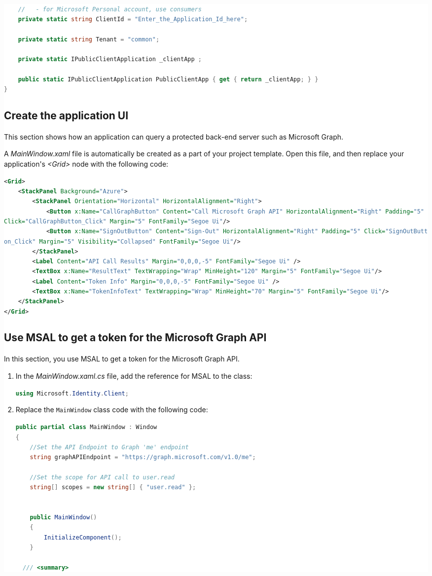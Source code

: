   ```csharp
       //   - for Microsoft Personal account, use consumers
       private static string ClientId = "Enter_the_Application_Id_here";

       private static string Tenant = "common";

       private static IPublicClientApplication _clientApp ;

       public static IPublicClientApplication PublicClientApp { get { return _clientApp; } }
   }
   ```

## Create the application UI

This section shows how an application can query a protected back-end server such as Microsoft Graph.

A *MainWindow.xaml* file is automatically be created as a part of your project template. Open this file, and then replace your application's *\<Grid>* node with the following code:

```xml
<Grid>
    <StackPanel Background="Azure">
        <StackPanel Orientation="Horizontal" HorizontalAlignment="Right">
            <Button x:Name="CallGraphButton" Content="Call Microsoft Graph API" HorizontalAlignment="Right" Padding="5" Click="CallGraphButton_Click" Margin="5" FontFamily="Segoe Ui"/>
            <Button x:Name="SignOutButton" Content="Sign-Out" HorizontalAlignment="Right" Padding="5" Click="SignOutButton_Click" Margin="5" Visibility="Collapsed" FontFamily="Segoe Ui"/>
        </StackPanel>
        <Label Content="API Call Results" Margin="0,0,0,-5" FontFamily="Segoe Ui" />
        <TextBox x:Name="ResultText" TextWrapping="Wrap" MinHeight="120" Margin="5" FontFamily="Segoe Ui"/>
        <Label Content="Token Info" Margin="0,0,0,-5" FontFamily="Segoe Ui" />
        <TextBox x:Name="TokenInfoText" TextWrapping="Wrap" MinHeight="70" Margin="5" FontFamily="Segoe Ui"/>
    </StackPanel>
</Grid>
```

## Use MSAL to get a token for the Microsoft Graph API

In this section, you use MSAL to get a token for the Microsoft Graph API.

1. In the *MainWindow.xaml.cs* file, add the reference for MSAL to the class:

   ```csharp
   using Microsoft.Identity.Client;
   ```

2. Replace the `MainWindow` class code with the following code:

   ```csharp
   public partial class MainWindow : Window
   {
       //Set the API Endpoint to Graph 'me' endpoint
       string graphAPIEndpoint = "https://graph.microsoft.com/v1.0/me";

       //Set the scope for API call to user.read
       string[] scopes = new string[] { "user.read" };


       public MainWindow()
       {
           InitializeComponent();
       }

     /// <summary>
   ```